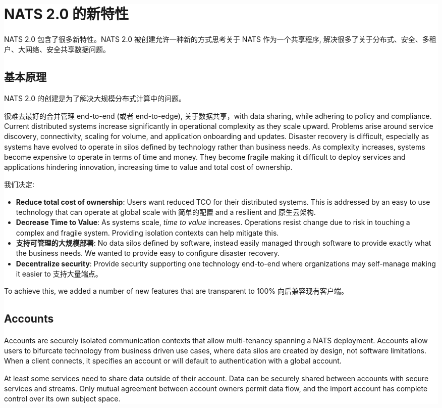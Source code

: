 # NATS 2.0 的新特性

NATS 2.0 包含了很多新特性。NATS 2.0 被创建允许一种新的方式思考关于
NATS 作为一个共享程序, 解决很多了关于分布式、安全、多租户、大网络、安全共享数据问题。

## 基本原理

NATS 2.0 的创建是为了解决大规模分布式计算中的问题。

很难去最好的合并管理 end-to-end
(或者 end-to-edge), 关于数据共享，with data sharing, while adhering to policy and compliance.
Current distributed systems increase significantly in operational complexity
as they scale upward.  Problems arise around service discovery, connectivity,
scaling for volume, and application onboarding and updates.
Disaster recovery is difficult, especially as systems have evolved to
operate in silos defined by technology rather than business needs.
As complexity increases, systems become expensive to operate in terms of time
and money.  They become fragile making it difficult to deploy services and
applications hindering innovation, increasing time to value and total cost
of ownership.

我们决定:

* __Reduce total cost of ownership__:  Users want reduced TCO for their
distributed systems.  This is addressed by an easy to use technology that
can operate at global scale with 简单的配置 and a resilient
and 原生云架构.
* __Decrease Time to Value__:  As systems scale, _time to value_ increases.
Operations resist change due to risk in touching a complex and fragile
system.  Providing isolation contexts can help mitigate this.
* __支持可管理的大规模部署__:  No data silos defined by
software, instead easily managed through software to provide exactly what the
business needs.  We wanted to provide easy to configure disaster recovery.
* __Decentralize security__:  Provide security supporting one
technology end-to-end where organizations may self-manage making it
easier to 支持大量端点。

To achieve this, we added a number of new features that are transparent
to 100% 向后兼容现有客户端。

## Accounts

Accounts are securely isolated communication contexts that allow multi-tenancy
spanning a NATS deployment.  Accounts allow users to bifurcate technology from
business driven use cases, where data silos are created by design, not software
limitations.  When a client connects, it specifies an account or will default
to authentication with a global account.

At least some services need to share data outside of their account.
Data can be securely shared between accounts with secure services and
streams. Only mutual agreement between account owners permit data flow,
and the import account has complete control over its own subject space.
